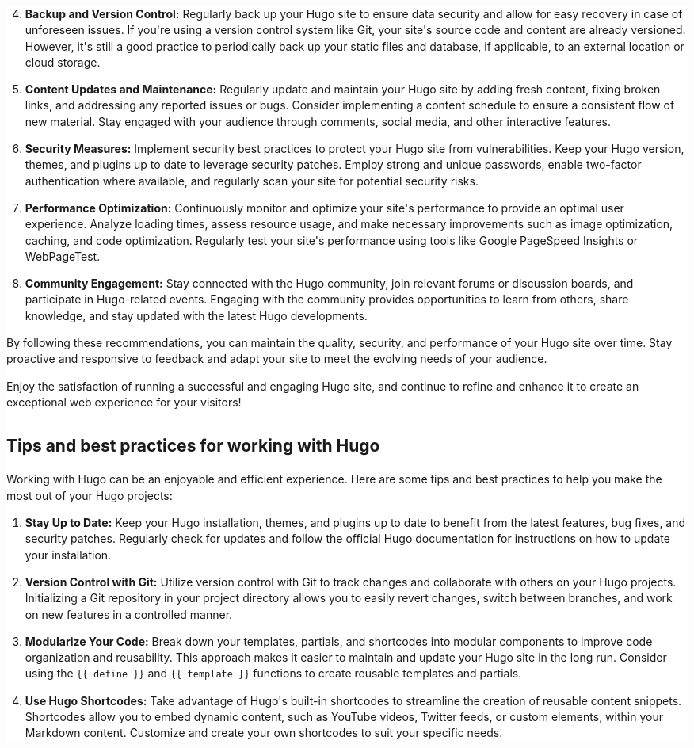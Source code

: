 4. **Backup and Version Control:** Regularly back up your Hugo site to ensure data security and allow for easy recovery in case of unforeseen issues. If you're using a version control system like Git, your site's source code and content are already versioned. However, it's still a good practice to periodically back up your static files and database, if applicable, to an external location or cloud storage.

5. **Content Updates and Maintenance:** Regularly update and maintain your Hugo site by adding fresh content, fixing broken links, and addressing any reported issues or bugs. Consider implementing a content schedule to ensure a consistent flow of new material. Stay engaged with your audience through comments, social media, and other interactive features.

6. **Security Measures:** Implement security best practices to protect your Hugo site from vulnerabilities. Keep your Hugo version, themes, and plugins up to date to leverage security patches. Employ strong and unique passwords, enable two-factor authentication where available, and regularly scan your site for potential security risks.

7. **Performance Optimization:** Continuously monitor and optimize your site's performance to provide an optimal user experience. Analyze loading times, assess resource usage, and make necessary improvements such as image optimization, caching, and code optimization. Regularly test your site's performance using tools like Google PageSpeed Insights or WebPageTest.

8. **Community Engagement:** Stay connected with the Hugo community, join relevant forums or discussion boards, and participate in Hugo-related events. Engaging with the community provides opportunities to learn from others, share knowledge, and stay updated with the latest Hugo developments.

By following these recommendations, you can maintain the quality, security, and performance of your Hugo site over time. Stay proactive and responsive to feedback and adapt your site to meet the evolving needs of your audience.

Enjoy the satisfaction of running a successful and engaging Hugo site, and continue to refine and enhance it to create an exceptional web experience for your visitors!

## Tips and best practices for working with Hugo

Working with Hugo can be an enjoyable and efficient experience. Here are some tips and best practices to help you make the most out of your Hugo projects:

1. **Stay Up to Date:** Keep your Hugo installation, themes, and plugins up to date to benefit from the latest features, bug fixes, and security patches. Regularly check for updates and follow the official Hugo documentation for instructions on how to update your installation.

2. **Version Control with Git:** Utilize version control with Git to track changes and collaborate with others on your Hugo projects. Initializing a Git repository in your project directory allows you to easily revert changes, switch between branches, and work on new features in a controlled manner.

3. **Modularize Your Code:** Break down your templates, partials, and shortcodes into modular components to improve code organization and reusability. This approach makes it easier to maintain and update your Hugo site in the long run. Consider using the `{{ define }}` and `{{ template }}` functions to create reusable templates and partials.

4. **Use Hugo Shortcodes:** Take advantage of Hugo's built-in shortcodes to streamline the creation of reusable content snippets. Shortcodes allow you to embed dynamic content, such as YouTube videos, Twitter feeds, or custom elements, within your Markdown content. Customize and create your own shortcodes to suit your specific needs.

